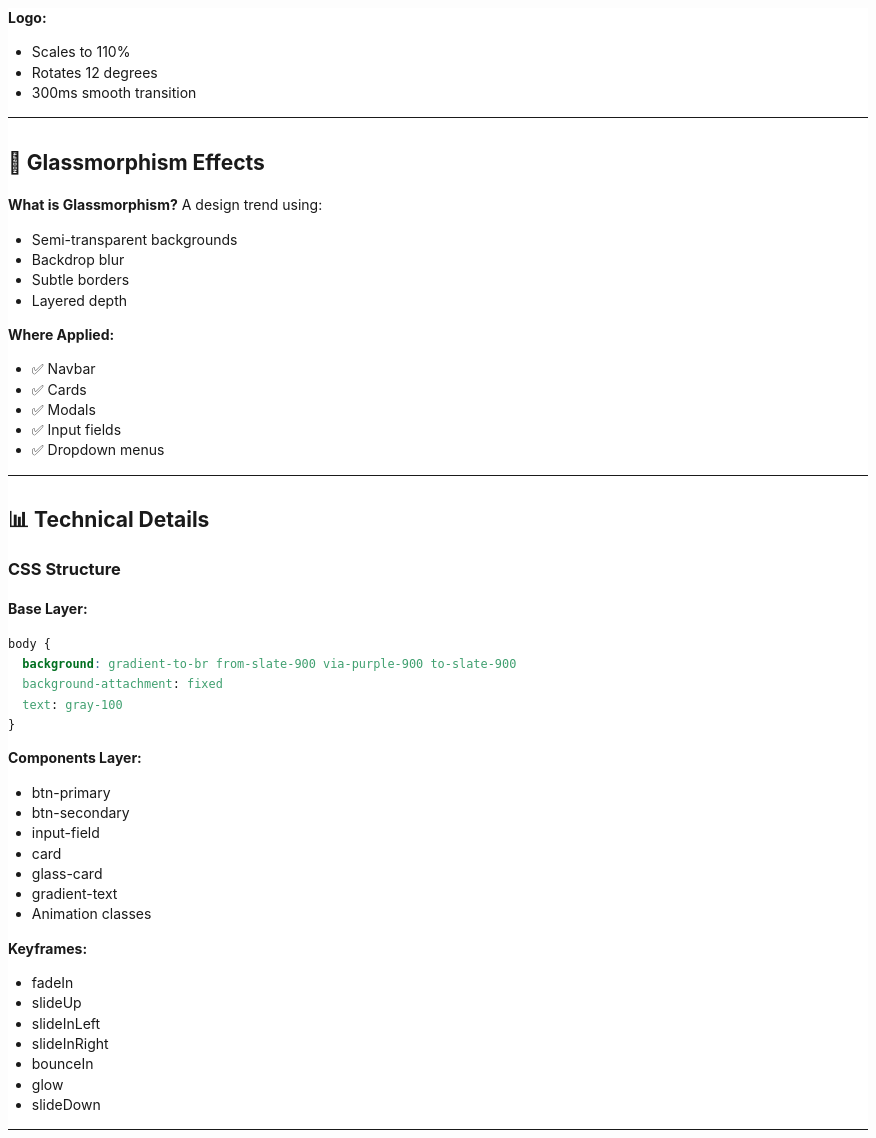 **Logo:**
- Scales to 110%
- Rotates 12 degrees
- 300ms smooth transition

---

## 🎨 Glassmorphism Effects

**What is Glassmorphism?**
A design trend using:
- Semi-transparent backgrounds
- Backdrop blur
- Subtle borders
- Layered depth

**Where Applied:**
- ✅ Navbar
- ✅ Cards
- ✅ Modals
- ✅ Input fields
- ✅ Dropdown menus

---

## 📊 Technical Details

### CSS Structure

**Base Layer:**
```css
body {
  background: gradient-to-br from-slate-900 via-purple-900 to-slate-900
  background-attachment: fixed
  text: gray-100
}
```

**Components Layer:**
- btn-primary
- btn-secondary
- input-field
- card
- glass-card
- gradient-text
- Animation classes

**Keyframes:**
- fadeIn
- slideUp
- slideInLeft
- slideInRight
- bounceIn
- glow
- slideDown

---
